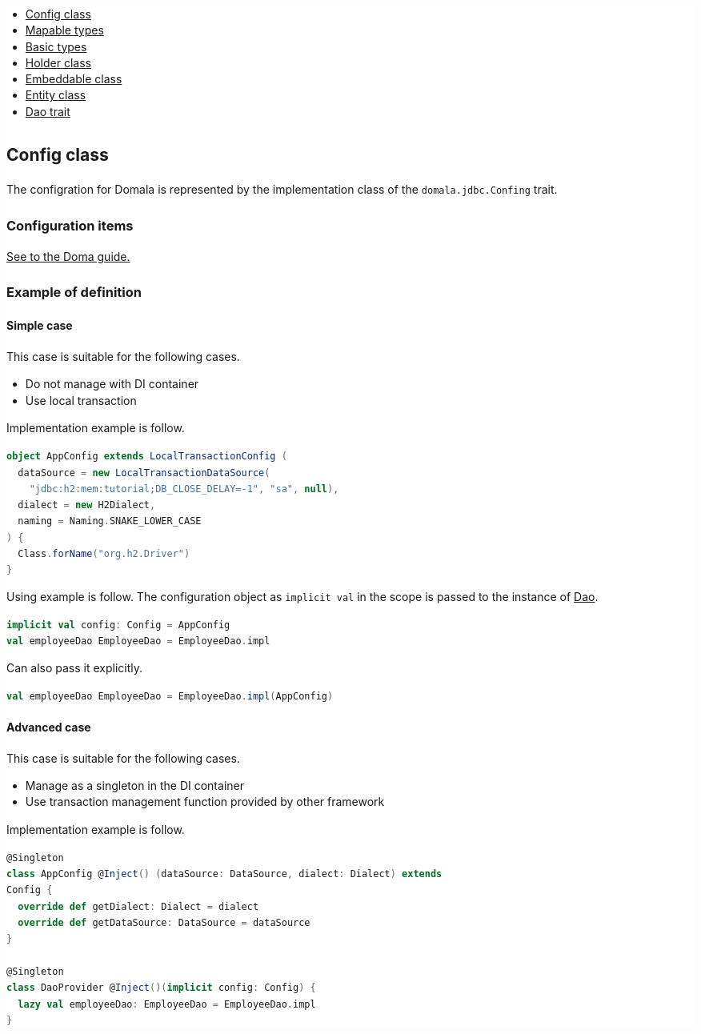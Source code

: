 - [Config class](#config-class)
- [Mapable types](#mapable-types)
- [Basic types](#basic-types)
- [Holder class](#holder-class)
- [Embeddable class](#embeddable-class)
- [Entity class](#entity-class)
- [Dao trait](#dao-trait)

## Config class

The configration for Domala is represented by the implementation class of the `domala.jdbc.Confing` trait.

### Configuration items
[See to the Doma guide.](http://doma.readthedocs.io/ja/2.19.0/config/)

### Example of definition
#### Simple case
This case is suitable for the following cases.
- Do not manage with DI container
- Use local transaction

Implementation example is follow.
```scala
object AppConfig extends LocalTransactionConfig (
  dataSource = new LocalTransactionDataSource(
    "jdbc:h2:mem:tutorial;DB_CLOSE_DELAY=-1", "sa", null),
  dialect = new H2Dialect,
  naming = Naming.SNAKE_LOWER_CASE
) {
  Class.forName("org.h2.Driver")
}
```

Using example is follow. The configuration object as `implicit val` in the scope is passed to the instance of [Dao](#dao-trait).

```scala
implicit val config: Config = AppConfig
val employeeDao EmployeeDao = EmployeeDao.impl
```

Can also pass it explicitly.

```scala
val employeeDao EmployeeDao = EmployeeDao.impl(AppConfig)
```

#### Advanced case
This case is suitable for the following cases.
- Manage as a singleton in the DI container
- Use transaction management function provided by other framework

Implementation example is follow.
```scala
@Singleton
class AppConfig @Inject() (dataSource: DataSource, dialect: Dialect) extends 
Config {
  override def getDialect: Dialect = dialect
  override def getDataSource: DataSource = dataSource  
}

@Singleton
class DaoProvider @Inject()(implicit config: Config) {
  lazy val employeeDao: EmployeeDao = EmployeeDao.impl
}
```